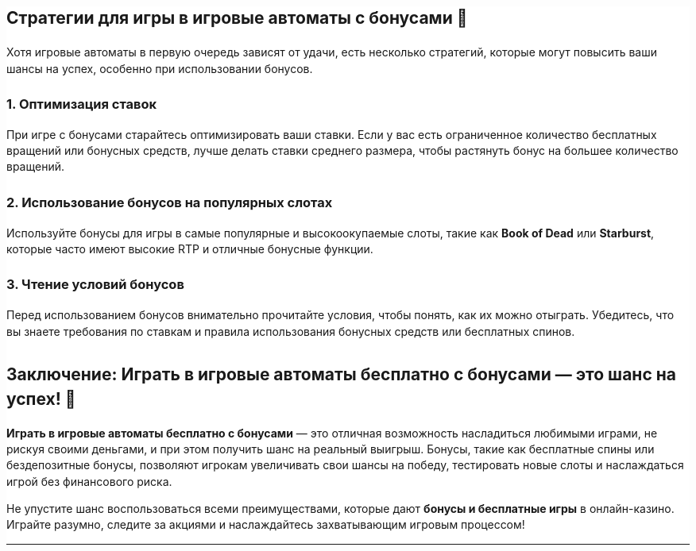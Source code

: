 ## Стратегии для игры в игровые автоматы с бонусами 🎯

Хотя игровые автоматы в первую очередь зависят от удачи, есть несколько стратегий, которые могут повысить ваши шансы на успех, особенно при использовании бонусов.

### 1. **Оптимизация ставок**

При игре с бонусами старайтесь оптимизировать ваши ставки. Если у вас есть ограниченное количество бесплатных вращений или бонусных средств, лучше делать ставки среднего размера, чтобы растянуть бонус на большее количество вращений.

### 2. **Использование бонусов на популярных слотах**

Используйте бонусы для игры в самые популярные и высокоокупаемые слоты, такие как **Book of Dead** или **Starburst**, которые часто имеют высокие RTP и отличные бонусные функции.

### 3. **Чтение условий бонусов**

Перед использованием бонусов внимательно прочитайте условия, чтобы понять, как их можно отыграть. Убедитесь, что вы знаете требования по ставкам и правила использования бонусных средств или бесплатных спинов.

## Заключение: Играть в игровые автоматы бесплатно с бонусами — это шанс на успех! 🎉

**Играть в игровые автоматы бесплатно с бонусами** — это отличная возможность насладиться любимыми играми, не рискуя своими деньгами, и при этом получить шанс на реальный выигрыш. Бонусы, такие как бесплатные спины или бездепозитные бонусы, позволяют игрокам увеличивать свои шансы на победу, тестировать новые слоты и наслаждаться игрой без финансового риска.

Не упустите шанс воспользоваться всеми преимуществами, которые дают **бонусы и бесплатные игры** в онлайн-казино. Играйте разумно, следите за акциями и наслаждайтесь захватывающим игровым процессом!

---

